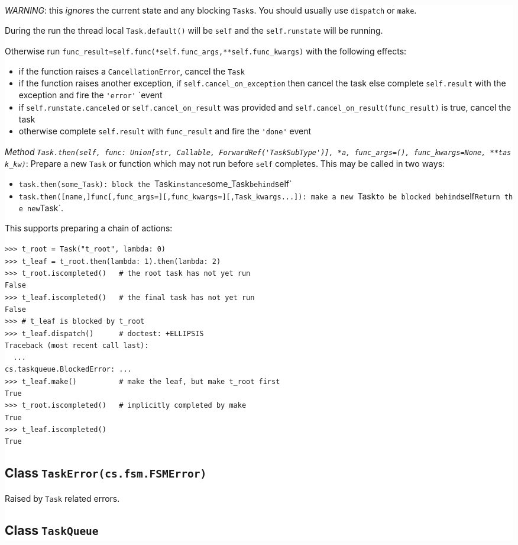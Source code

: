 *WARNING*: this _ignores_ the current state and any blocking `Task`s.
You should usually use `dispatch` or `make`.

During the run the thread local `Task.default()`
will be `self` and the `self.runstate` will be running.

Otherwise run `func_result=self.func(*self.func_args,**self.func_kwargs)`
with the following effects:
* if the function raises a `CancellationError`, cancel the `Task`
* if the function raises another exception,
  if `self.cancel_on_exception` then cancel the task
  else complete `self.result` with the exception
  and fire the `'error'` `event
* if `self.runstate.canceled` or `self.cancel_on_result`
  was provided and `self.cancel_on_result(func_result)` is
  true, cancel the task
* otherwise complete `self.result` with `func_result`
  and fire the `'done'` event

*Method `Task.then(self, func: Union[str, Callable, ForwardRef('TaskSubType')], *a, func_args=(), func_kwargs=None, **task_kw)`*:
Prepare a new `Task` or function which may not run before `self` completes.
This may be called in two ways:
- `task.then(some_Task): block the `Task` instance `some_Task` behind `self`
- `task.then([name,]func[,func_args=][,func_kwargs=][,Task_kwargs...]):
  make a new `Task` to be blocked behind `self`
Return the new `Task`.

This supports preparing a chain of actions:

    >>> t_root = Task("t_root", lambda: 0)
    >>> t_leaf = t_root.then(lambda: 1).then(lambda: 2)
    >>> t_root.iscompleted()   # the root task has not yet run
    False
    >>> t_leaf.iscompleted()   # the final task has not yet run
    False
    >>> # t_leaf is blocked by t_root
    >>> t_leaf.dispatch()      # doctest: +ELLIPSIS
    Traceback (most recent call last):
      ...
    cs.taskqueue.BlockedError: ...
    >>> t_leaf.make()          # make the leaf, but make t_root first
    True
    >>> t_root.iscompleted()   # implicitly completed by make
    True
    >>> t_leaf.iscompleted()
    True

## Class `TaskError(cs.fsm.FSMError)`

Raised by `Task` related errors.

## Class `TaskQueue`
